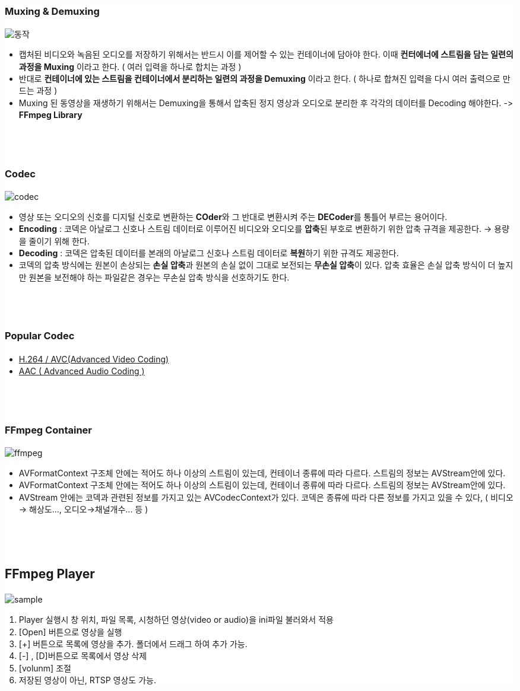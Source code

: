 ### Muxing & Demuxing

<img width="500" alt="동작" src="https://user-images.githubusercontent.com/78518132/121275096-de360100-c906-11eb-9547-f2bf2df0de8b.png">

- 캡처된 비디오와 녹음된 오디오를 저장하기 위해서는 반드시 이를 제어할 수 있는 컨테이너에 담아야 한다. 이때 **컨터에너에 스트림을 담는 일련의 과정을 Muxing** 이라고 한다. ( 여러 입력을 하나로 합치는 과정 )
- 반대로 **컨테이너에 있는 스트림을 컨테이너에서 분리하는 일련의 과정을 Demuxing** 이라고 한다. ( 하나로 합쳐진 입력을 다시 여러 출력으로 만드는 과정 )
- Muxing 된 동영상을 재생하기 위해서는 Demuxing을 통해서 압축된 정지 영상과 오디오로 분리한 후 각각의 데이터를 Decoding 해야한다. -> **FFmpeg Library**

</br>
</br>

### Codec

<img width="450" alt="codec" src="https://user-images.githubusercontent.com/78518132/121275078-d37b6c00-c906-11eb-8751-d3990b118052.png">

- 영상 또는 오디오의 신호를 디지털 신호로 변환하는 **COder**와 그 반대로 변환시켜 주는 **DECoder**를 통틀어 부르는 용어이다.
- **Encoding** : 코덱은 아날로그 신호나 스트림 데이터로 이루어진 비디오와 오디오를 **압축**된 부호로 변환하기 위한 압축 규격을 제공한다.  →  용량을 줄이기 위해 한다.
- **Decoding** : 코덱은 압축된 데이터를 본래의 아날로그 신호나 스트림 데이터로 **복원**하기 위한 규격도 제공한다.
- 코덱의 압축 방식에는 원본이 손상되는 **손실 압축**과 원본의 손실 없이 그대로 보전되는 **무손실 압축**이 있다. 
압축 효율은 손실 압축 방식이 더 높지만 원본을 보전해야 하는 파일같은 경우는 무손실 압축 방식을 선호하기도 한다.

</br>
</br>

### Popular Codec

- [H.264 / AVC(Advanced Video Coding)](http://www.ktword.co.kr/abbr_view.php?m_temp1=3067)
- [AAC ( Advanced Audio Coding )](http://www.ktword.co.kr/abbr_view.php?nav=2&id=713&m_temp1=4195)

</br>
</br>

### FFmpeg Container

<img width="400" alt="ffmpeg" src="https://user-images.githubusercontent.com/78518132/121279681-e6466e80-c90f-11eb-91da-48cb761cd9f1.png">

- AVFormatContext 구조체 안에는 적어도 하나 이상의 스트림이 있는데, 컨테이너  종류에 따라 다르다. 스트림의 정보는 AVStream안에 있다.
- AVFormatContext 구조체 안에는 적어도 하나 이상의 스트림이 있는데, 컨테이너  종류에 따라 다르다. 스트림의 정보는 AVStream안에 있다.
- AVStream 안에는 코덱과 관련된 정보를 가지고 있는 AVCodecContext가 있다. 코덱은 종류에 따라 다른 정보를 가지고 있을 수 있다, ( 비디오 → 해상도..., 오디오→채널개수... 등 )

</br>
</br>

## FFmpeg Player

<img width="706" alt="sample" src="https://user-images.githubusercontent.com/78518132/121280711-b7c99300-c911-11eb-8dab-f779db3bf21d.png">

1. Player 실행시 창 위치, 파일 목록, 시청하던 영상(video or audio)을 ini파일 불러와서 적용
2. [Open] 버튼으로 영상을 실행
3. [+] 버튼으로 목록에 영상을 추가. 폴더에서 드래그 하여 추가 가능.
4. [-] , [D]버튼으로 목록에서 영상 삭제
5. [volunm] 조절
6. 저장된 영상이 아닌, RTSP 영상도 가능.
